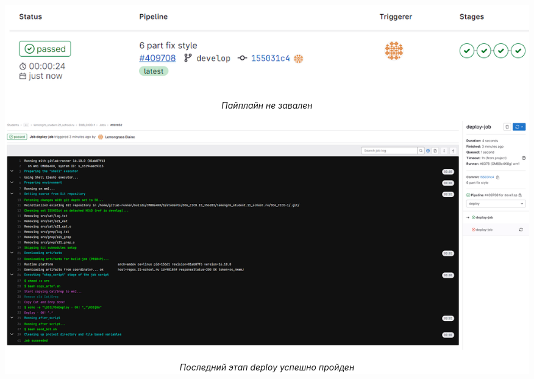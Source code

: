   <div align=center>

  ![Пайплайн не завален](images/img_39.PNG)

  *Пайплайн не завален*
  </div>

  <div align=center>

  ![Последний этап deploy успешно пройден](images/img_40.PNG)

  *Последний этап deploy успешно пройден*
  </div>

  <div align=center>
